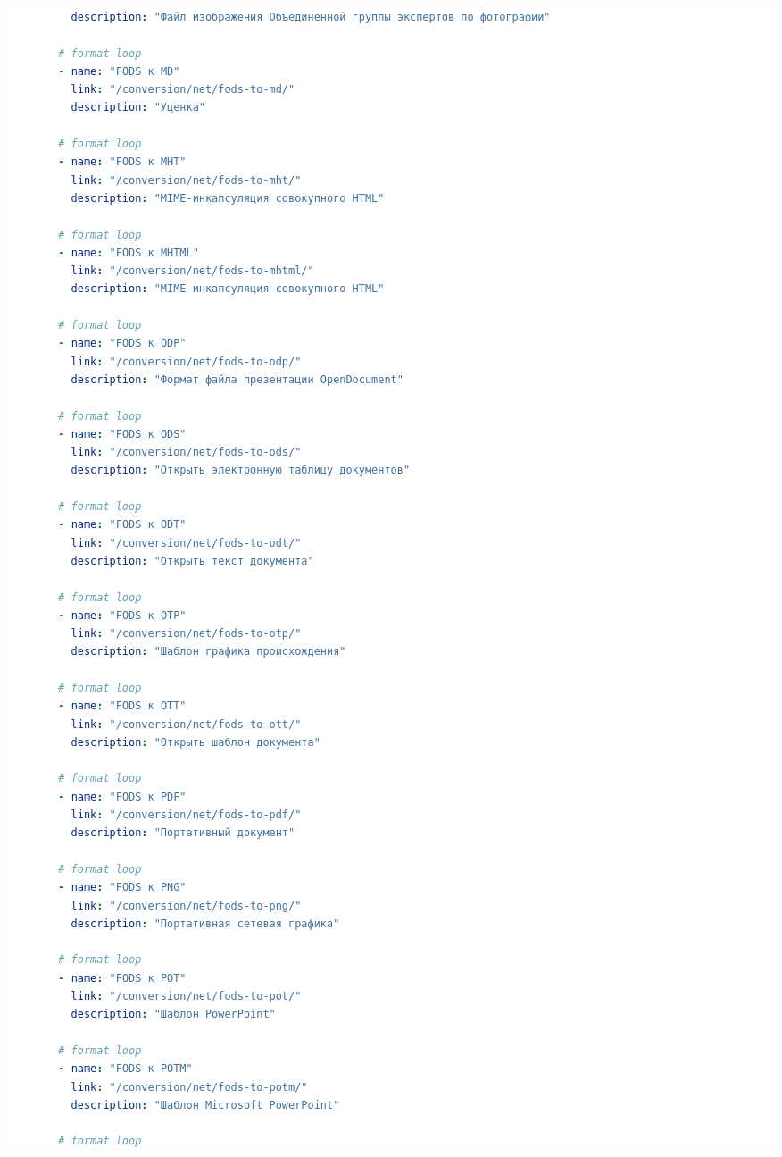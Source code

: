 ```yaml
          description: "Файл изображения Объединенной группы экспертов по фотографии"

        # format loop
        - name: "FODS к MD"
          link: "/conversion/net/fods-to-md/"
          description: "Уценка"

        # format loop
        - name: "FODS к MHT"
          link: "/conversion/net/fods-to-mht/"
          description: "MIME-инкапсуляция совокупного HTML"

        # format loop
        - name: "FODS к MHTML"
          link: "/conversion/net/fods-to-mhtml/"
          description: "MIME-инкапсуляция совокупного HTML"

        # format loop
        - name: "FODS к ODP"
          link: "/conversion/net/fods-to-odp/"
          description: "Формат файла презентации OpenDocument"

        # format loop
        - name: "FODS к ODS"
          link: "/conversion/net/fods-to-ods/"
          description: "Открыть электронную таблицу документов"

        # format loop
        - name: "FODS к ODT"
          link: "/conversion/net/fods-to-odt/"
          description: "Открыть текст документа"

        # format loop
        - name: "FODS к OTP"
          link: "/conversion/net/fods-to-otp/"
          description: "Шаблон графика происхождения"

        # format loop
        - name: "FODS к OTT"
          link: "/conversion/net/fods-to-ott/"
          description: "Открыть шаблон документа"

        # format loop
        - name: "FODS к PDF"
          link: "/conversion/net/fods-to-pdf/"
          description: "Портативный документ"

        # format loop
        - name: "FODS к PNG"
          link: "/conversion/net/fods-to-png/"
          description: "Портативная сетевая графика"

        # format loop
        - name: "FODS к POT"
          link: "/conversion/net/fods-to-pot/"
          description: "Шаблон PowerPoint"

        # format loop
        - name: "FODS к POTM"
          link: "/conversion/net/fods-to-potm/"
          description: "Шаблон Microsoft PowerPoint"

        # format loop
```